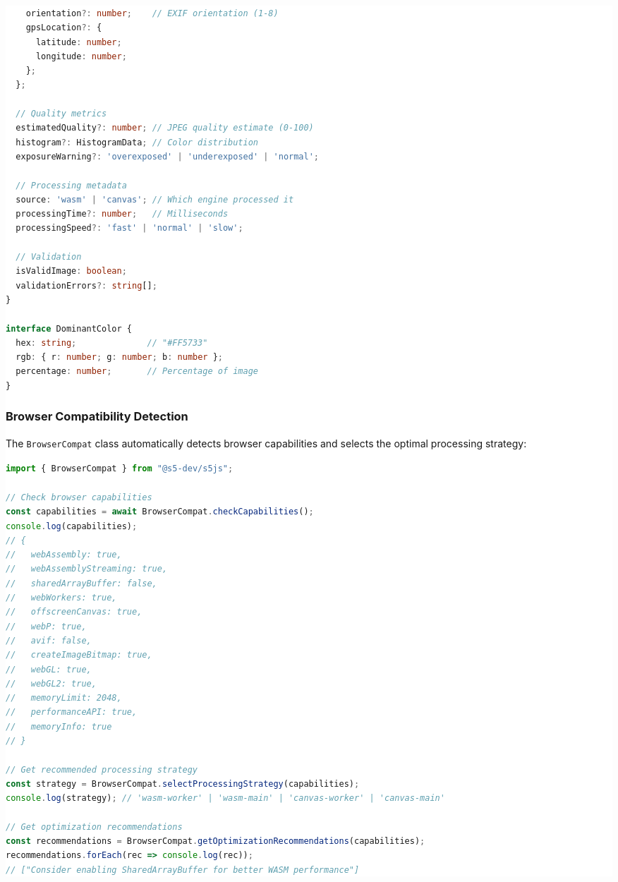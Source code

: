 ```typescript
    orientation?: number;    // EXIF orientation (1-8)
    gpsLocation?: {
      latitude: number;
      longitude: number;
    };
  };

  // Quality metrics
  estimatedQuality?: number; // JPEG quality estimate (0-100)
  histogram?: HistogramData; // Color distribution
  exposureWarning?: 'overexposed' | 'underexposed' | 'normal';

  // Processing metadata
  source: 'wasm' | 'canvas'; // Which engine processed it
  processingTime?: number;   // Milliseconds
  processingSpeed?: 'fast' | 'normal' | 'slow';

  // Validation
  isValidImage: boolean;
  validationErrors?: string[];
}

interface DominantColor {
  hex: string;              // "#FF5733"
  rgb: { r: number; g: number; b: number };
  percentage: number;       // Percentage of image
}
```

### Browser Compatibility Detection

The `BrowserCompat` class automatically detects browser capabilities and selects the optimal processing strategy:

```typescript
import { BrowserCompat } from "@s5-dev/s5js";

// Check browser capabilities
const capabilities = await BrowserCompat.checkCapabilities();
console.log(capabilities);
// {
//   webAssembly: true,
//   webAssemblyStreaming: true,
//   sharedArrayBuffer: false,
//   webWorkers: true,
//   offscreenCanvas: true,
//   webP: true,
//   avif: false,
//   createImageBitmap: true,
//   webGL: true,
//   webGL2: true,
//   memoryLimit: 2048,
//   performanceAPI: true,
//   memoryInfo: true
// }

// Get recommended processing strategy
const strategy = BrowserCompat.selectProcessingStrategy(capabilities);
console.log(strategy); // 'wasm-worker' | 'wasm-main' | 'canvas-worker' | 'canvas-main'

// Get optimization recommendations
const recommendations = BrowserCompat.getOptimizationRecommendations(capabilities);
recommendations.forEach(rec => console.log(rec));
// ["Consider enabling SharedArrayBuffer for better WASM performance"]
```